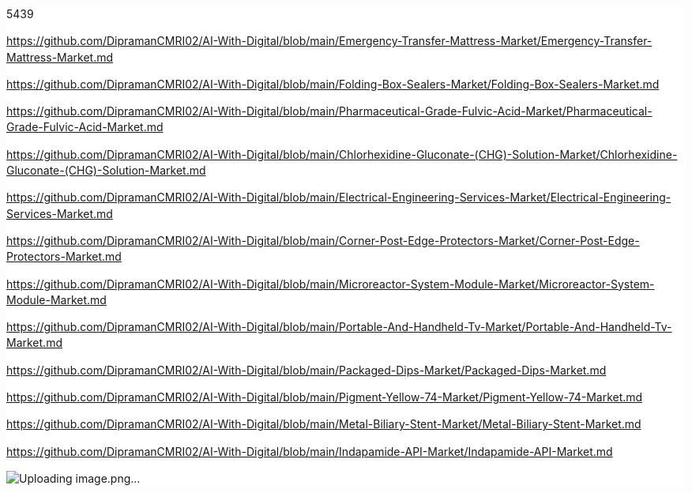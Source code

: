 5439</p><p><a href="https://github.com/DipramanCMRI02/AI-With-Digital/blob/main/Emergency-Transfer-Mattress-Market/Emergency-Transfer-Mattress-Market.md">https://github.com/DipramanCMRI02/AI-With-Digital/blob/main/Emergency-Transfer-Mattress-Market/Emergency-Transfer-Mattress-Market.md</a></p><p><a href="https://github.com/DipramanCMRI02/AI-With-Digital/blob/main/Folding-Box-Sealers-Market/Folding-Box-Sealers-Market.md">https://github.com/DipramanCMRI02/AI-With-Digital/blob/main/Folding-Box-Sealers-Market/Folding-Box-Sealers-Market.md</a></p><p><a href="https://github.com/DipramanCMRI02/AI-With-Digital/blob/main/Pharmaceutical-Grade-Fulvic-Acid-Market/Pharmaceutical-Grade-Fulvic-Acid-Market.md">https://github.com/DipramanCMRI02/AI-With-Digital/blob/main/Pharmaceutical-Grade-Fulvic-Acid-Market/Pharmaceutical-Grade-Fulvic-Acid-Market.md</a></p><p><a href="https://github.com/DipramanCMRI02/AI-With-Digital/blob/main/Chlorhexidine-Gluconate-(CHG)-Solution-Market/Chlorhexidine-Gluconate-(CHG)-Solution-Market.md">https://github.com/DipramanCMRI02/AI-With-Digital/blob/main/Chlorhexidine-Gluconate-(CHG)-Solution-Market/Chlorhexidine-Gluconate-(CHG)-Solution-Market.md</a></p><p><a href="https://github.com/DipramanCMRI02/AI-With-Digital/blob/main/Electrical-Engineering-Services-Market/Electrical-Engineering-Services-Market.md">https://github.com/DipramanCMRI02/AI-With-Digital/blob/main/Electrical-Engineering-Services-Market/Electrical-Engineering-Services-Market.md</a></p><p><a href="https://github.com/DipramanCMRI02/AI-With-Digital/blob/main/Corner-Post-Edge-Protectors-Market/Corner-Post-Edge-Protectors-Market.md">https://github.com/DipramanCMRI02/AI-With-Digital/blob/main/Corner-Post-Edge-Protectors-Market/Corner-Post-Edge-Protectors-Market.md</a></p><p><a href="https://github.com/DipramanCMRI02/AI-With-Digital/blob/main/Microreactor-System-Module-Market/Microreactor-System-Module-Market.md">https://github.com/DipramanCMRI02/AI-With-Digital/blob/main/Microreactor-System-Module-Market/Microreactor-System-Module-Market.md</a></p><p><a href="https://github.com/DipramanCMRI02/AI-With-Digital/blob/main/Portable-And-Handheld-Tv-Market/Portable-And-Handheld-Tv-Market.md">https://github.com/DipramanCMRI02/AI-With-Digital/blob/main/Portable-And-Handheld-Tv-Market/Portable-And-Handheld-Tv-Market.md</a></p><p><a href="https://github.com/DipramanCMRI02/AI-With-Digital/blob/main/Packaged-Dips-Market/Packaged-Dips-Market.md">https://github.com/DipramanCMRI02/AI-With-Digital/blob/main/Packaged-Dips-Market/Packaged-Dips-Market.md</a></p><p><a href="https://github.com/DipramanCMRI02/AI-With-Digital/blob/main/Pigment-Yellow-74-Market/Pigment-Yellow-74-Market.md">https://github.com/DipramanCMRI02/AI-With-Digital/blob/main/Pigment-Yellow-74-Market/Pigment-Yellow-74-Market.md</a></p><p><a href="https://github.com/DipramanCMRI02/AI-With-Digital/blob/main/Metal-Biliary-Stent-Market/Metal-Biliary-Stent-Market.md">https://github.com/DipramanCMRI02/AI-With-Digital/blob/main/Metal-Biliary-Stent-Market/Metal-Biliary-Stent-Market.md</a></p><p><a href="https://github.com/DipramanCMRI02/AI-With-Digital/blob/main/Indapamide-API-Market/Indapamide-API-Market.md">https://github.com/DipramanCMRI02/AI-With-Digital/blob/main/Indapamide-API-Market/Indapamide-API-Market.md</a></p>
![Uploading image.png…]()
